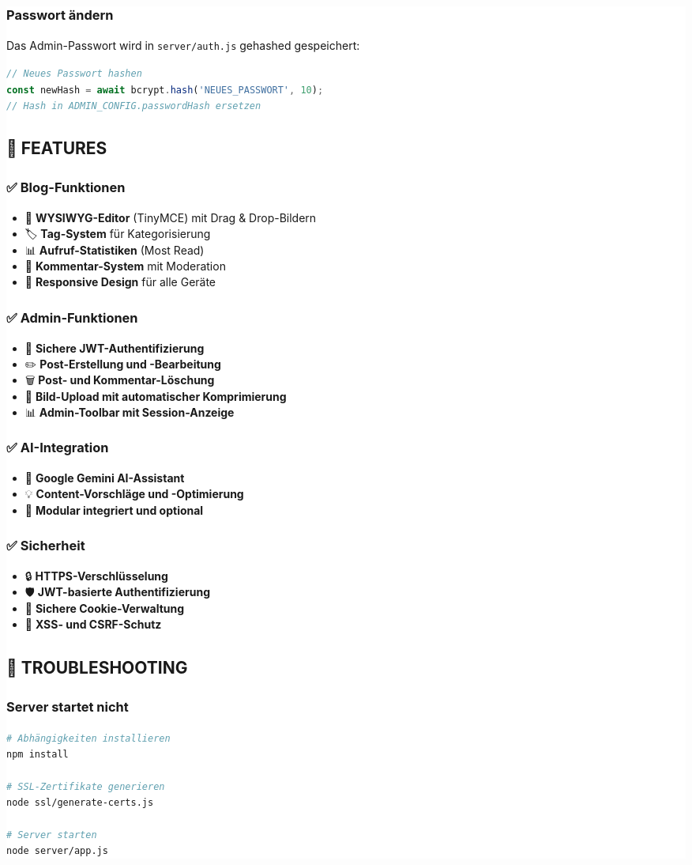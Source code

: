 ### Passwort ändern
Das Admin-Passwort wird in `server/auth.js` gehashed gespeichert:
```javascript
// Neues Passwort hashen
const newHash = await bcrypt.hash('NEUES_PASSWORT', 10);
// Hash in ADMIN_CONFIG.passwordHash ersetzen
```

## 🎨 FEATURES

### ✅ Blog-Funktionen
- 📝 **WYSIWYG-Editor** (TinyMCE) mit Drag & Drop-Bildern
- 🏷️ **Tag-System** für Kategorisierung
- 📊 **Aufruf-Statistiken** (Most Read)
- 💬 **Kommentar-System** mit Moderation
- 📱 **Responsive Design** für alle Geräte

### ✅ Admin-Funktionen
- 👑 **Sichere JWT-Authentifizierung**
- ✏️ **Post-Erstellung und -Bearbeitung**
- 🗑️ **Post- und Kommentar-Löschung**
- 📸 **Bild-Upload mit automatischer Komprimierung**
- 📊 **Admin-Toolbar mit Session-Anzeige**

### ✅ AI-Integration
- 🤖 **Google Gemini AI-Assistant**
- 💡 **Content-Vorschläge und -Optimierung**
- 🔧 **Modular integriert und optional**

### ✅ Sicherheit
- 🔒 **HTTPS-Verschlüsselung**
- 🛡️ **JWT-basierte Authentifizierung**
- 🍪 **Sichere Cookie-Verwaltung**
- 🚫 **XSS- und CSRF-Schutz**

## 🔧 TROUBLESHOOTING

### Server startet nicht
```bash
# Abhängigkeiten installieren
npm install

# SSL-Zertifikate generieren
node ssl/generate-certs.js

# Server starten
node server/app.js
```
